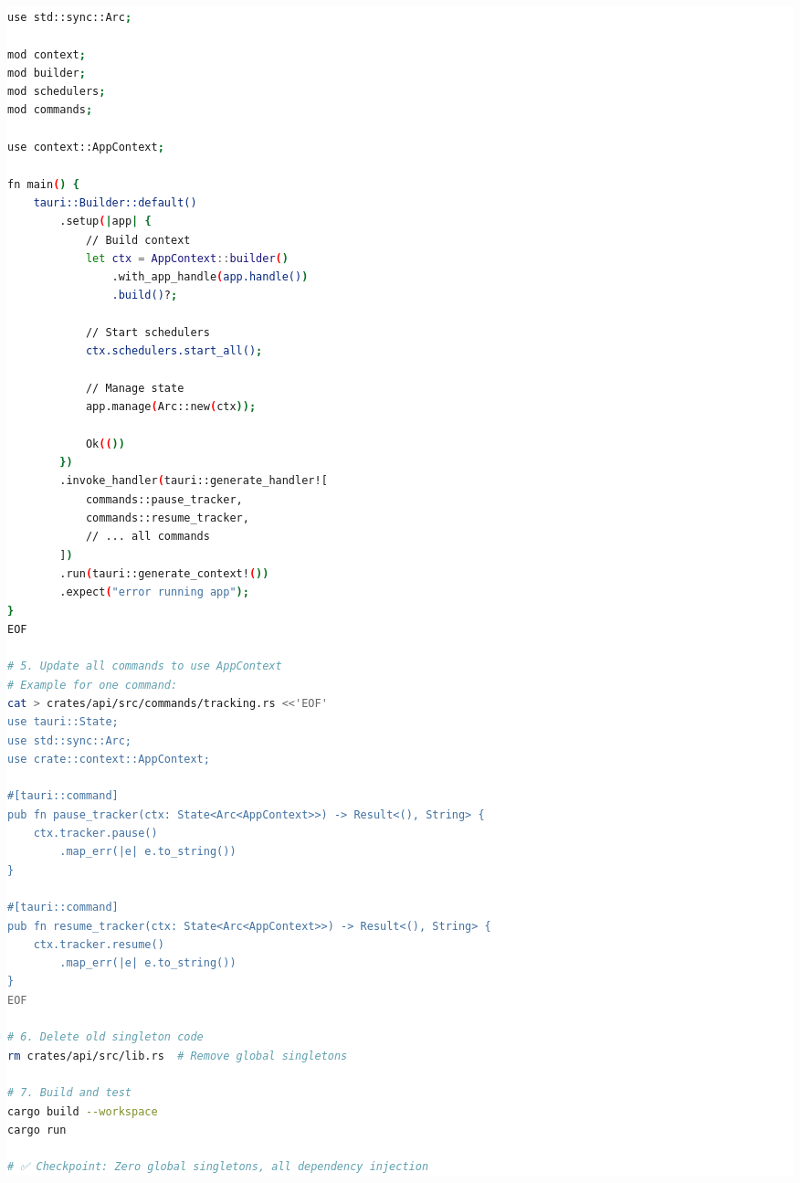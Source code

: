 ```bash
use std::sync::Arc;

mod context;
mod builder;
mod schedulers;
mod commands;

use context::AppContext;

fn main() {
    tauri::Builder::default()
        .setup(|app| {
            // Build context
            let ctx = AppContext::builder()
                .with_app_handle(app.handle())
                .build()?;

            // Start schedulers
            ctx.schedulers.start_all();

            // Manage state
            app.manage(Arc::new(ctx));

            Ok(())
        })
        .invoke_handler(tauri::generate_handler![
            commands::pause_tracker,
            commands::resume_tracker,
            // ... all commands
        ])
        .run(tauri::generate_context!())
        .expect("error running app");
}
EOF

# 5. Update all commands to use AppContext
# Example for one command:
cat > crates/api/src/commands/tracking.rs <<'EOF'
use tauri::State;
use std::sync::Arc;
use crate::context::AppContext;

#[tauri::command]
pub fn pause_tracker(ctx: State<Arc<AppContext>>) -> Result<(), String> {
    ctx.tracker.pause()
        .map_err(|e| e.to_string())
}

#[tauri::command]
pub fn resume_tracker(ctx: State<Arc<AppContext>>) -> Result<(), String> {
    ctx.tracker.resume()
        .map_err(|e| e.to_string())
}
EOF

# 6. Delete old singleton code
rm crates/api/src/lib.rs  # Remove global singletons

# 7. Build and test
cargo build --workspace
cargo run

# ✅ Checkpoint: Zero global singletons, all dependency injection
```